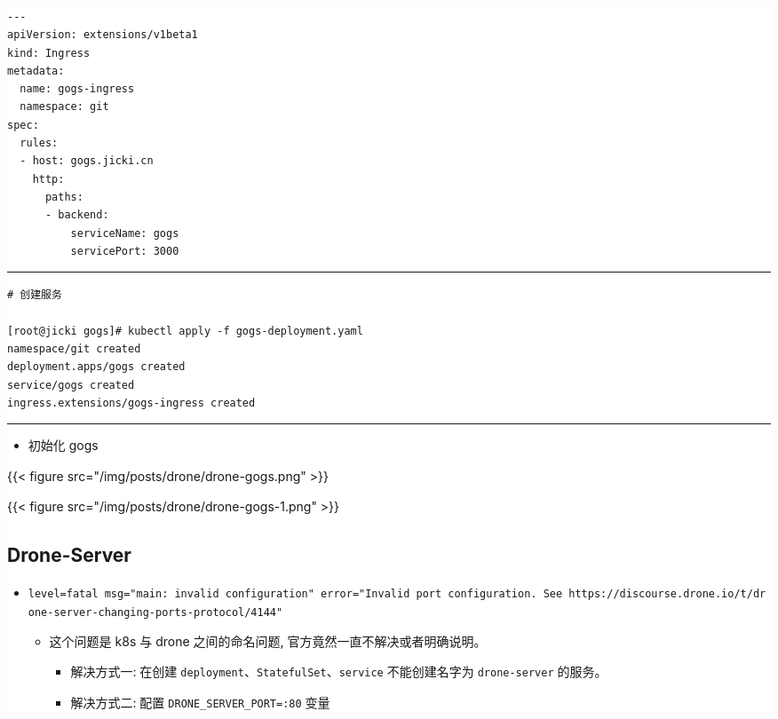 ```shell
---
apiVersion: extensions/v1beta1
kind: Ingress
metadata:
  name: gogs-ingress
  namespace: git
spec:
  rules:
  - host: gogs.jicki.cn
    http:
      paths:
      - backend:
          serviceName: gogs
          servicePort: 3000
```  



---


```shell
# 创建服务

[root@jicki gogs]# kubectl apply -f gogs-deployment.yaml
namespace/git created
deployment.apps/gogs created
service/gogs created
ingress.extensions/gogs-ingress created

```


---


* 初始化 gogs


{{< figure src="/img/posts/drone/drone-gogs.png" >}}


{{< figure src="/img/posts/drone/drone-gogs-1.png" >}}





## Drone-Server


* `level=fatal msg="main: invalid configuration" error="Invalid port configuration. See https://discourse.drone.io/t/drone-server-changing-ports-protocol/4144"`

  * 这个问题是 k8s 与 drone 之间的命名问题, 官方竟然一直不解决或者明确说明。 

    * 解决方式一: 在创建 `deployment`、`StatefulSet`、`service` 不能创建名字为 `drone-server` 的服务。  

    * 解决方式二: 配置 `DRONE_SERVER_PORT=:80` 变量
